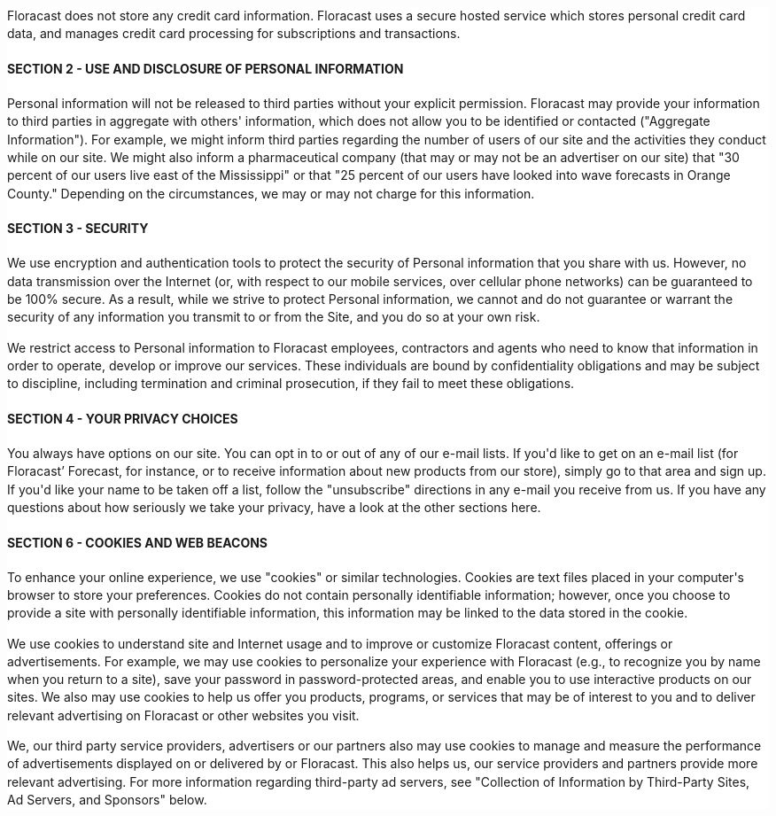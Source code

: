 Floracast does not store any credit card information. Floracast uses a secure hosted service which stores personal credit card data, and manages credit card processing for subscriptions and transactions.


#### SECTION 2 - USE AND DISCLOSURE OF PERSONAL INFORMATION

Personal information will not be released to third parties without your explicit permission. Floracast may provide your information to third parties in aggregate with others' information, which does not allow you to be identified or contacted ("Aggregate Information"). For example, we might inform third parties regarding the number of users of our site and the activities they conduct while on our site. We might also inform a pharmaceutical company (that may or may not be an advertiser on our site) that "30 percent of our users live east of the Mississippi" or that "25 percent of our users have looked into wave forecasts in Orange County." Depending on the circumstances, we may or may not charge for this information.


#### SECTION 3 - SECURITY

We use encryption and authentication tools to protect the security of Personal information that you share with us. However, no data transmission over the Internet (or, with respect to our mobile services, over cellular phone networks) can be guaranteed to be 100% secure. As a result, while we strive to protect Personal information, we cannot and do not guarantee or warrant the security of any information you transmit to or from the Site, and you do so at your own risk.

We restrict access to Personal information to Floracast employees, contractors and agents who need to know that information in order to operate, develop or improve our services. These individuals are bound by confidentiality obligations and may be subject to discipline, including termination and criminal prosecution, if they fail to meet these obligations.


#### SECTION 4 - YOUR PRIVACY CHOICES

You always have options on our site. You can opt in to or out of any of our e-mail lists. If you'd like to get on an e-mail list (for Floracast’ Forecast, for instance, or to receive information about new products from our store), simply go to that area and sign up. If you'd like your name to be taken off a list, follow the "unsubscribe" directions in any e-mail you receive from us. If you have any questions about how seriously we take your privacy, have a look at the other sections here.


#### SECTION 6 - COOKIES AND WEB BEACONS

To enhance your online experience, we use "cookies" or similar technologies. Cookies are text files placed in your computer's browser to store your preferences. Cookies do not contain personally identifiable information; however, once you choose to provide a site with personally identifiable information, this information may be linked to the data stored in the cookie.

We use cookies to understand site and Internet usage and to improve or customize Floracast content, offerings or advertisements. For example, we may use cookies to personalize your experience with Floracast (e.g., to recognize you by name when you return to a site), save your password in password-protected areas, and enable you to use interactive products on our sites. We also may use cookies to help us offer you products, programs, or services that may be of interest to you and to deliver relevant advertising on Floracast or other websites you visit.

We, our third party service providers, advertisers or our partners also may use cookies to manage and measure the performance of advertisements displayed on or delivered by or Floracast. This also helps us, our service providers and partners provide more relevant advertising. For more information regarding third-party ad servers, see "Collection of Information by Third-Party Sites, Ad Servers, and Sponsors" below.
